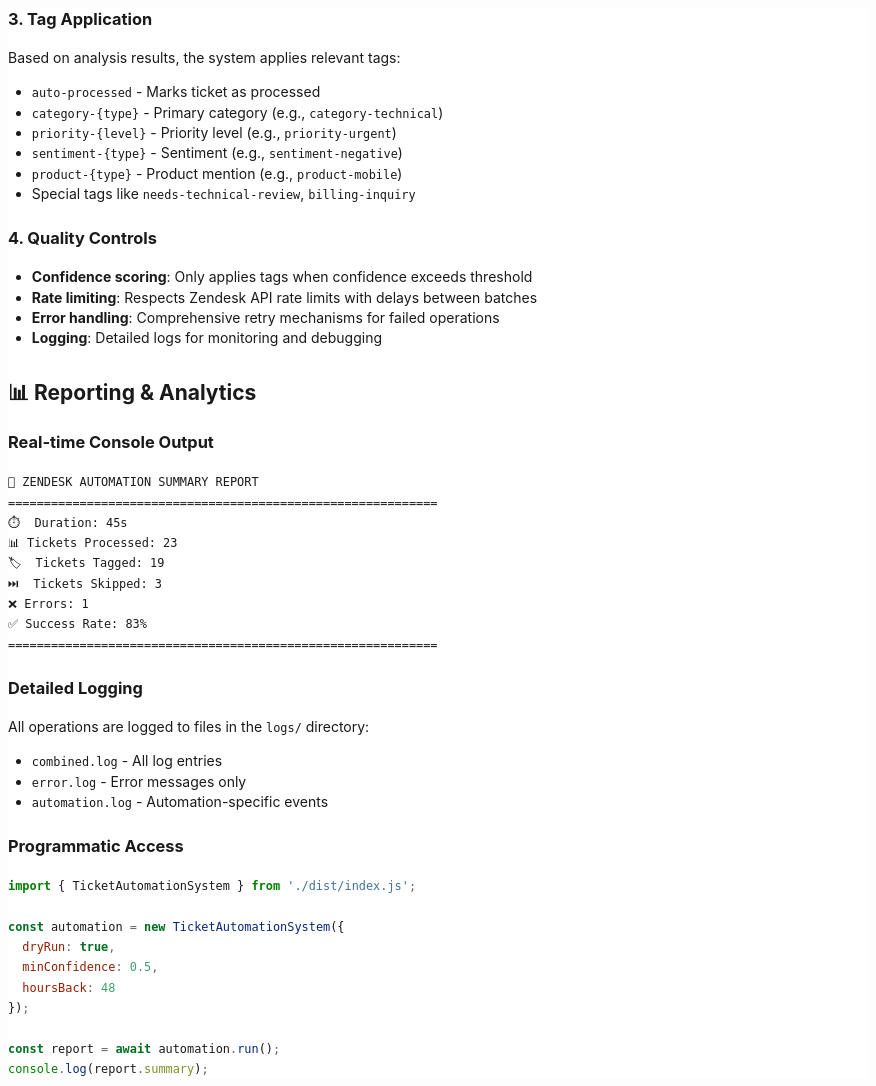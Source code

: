 ### 3. Tag Application
Based on analysis results, the system applies relevant tags:

- `auto-processed` - Marks ticket as processed
- `category-{type}` - Primary category (e.g., `category-technical`)
- `priority-{level}` - Priority level (e.g., `priority-urgent`)
- `sentiment-{type}` - Sentiment (e.g., `sentiment-negative`)
- `product-{type}` - Product mention (e.g., `product-mobile`)
- Special tags like `needs-technical-review`, `billing-inquiry`

### 4. Quality Controls
- **Confidence scoring**: Only applies tags when confidence exceeds threshold
- **Rate limiting**: Respects Zendesk API rate limits with delays between batches
- **Error handling**: Comprehensive retry mechanisms for failed operations
- **Logging**: Detailed logs for monitoring and debugging

## 📊 Reporting & Analytics

### Real-time Console Output
```
🤖 ZENDESK AUTOMATION SUMMARY REPORT
============================================================
⏱️  Duration: 45s
📊 Tickets Processed: 23
🏷️  Tickets Tagged: 19
⏭️  Tickets Skipped: 3
❌ Errors: 1
✅ Success Rate: 83%
============================================================
```

### Detailed Logging
All operations are logged to files in the `logs/` directory:
- `combined.log` - All log entries
- `error.log` - Error messages only
- `automation.log` - Automation-specific events

### Programmatic Access
```javascript
import { TicketAutomationSystem } from './dist/index.js';

const automation = new TicketAutomationSystem({
  dryRun: true,
  minConfidence: 0.5,
  hoursBack: 48
});

const report = await automation.run();
console.log(report.summary);
```
